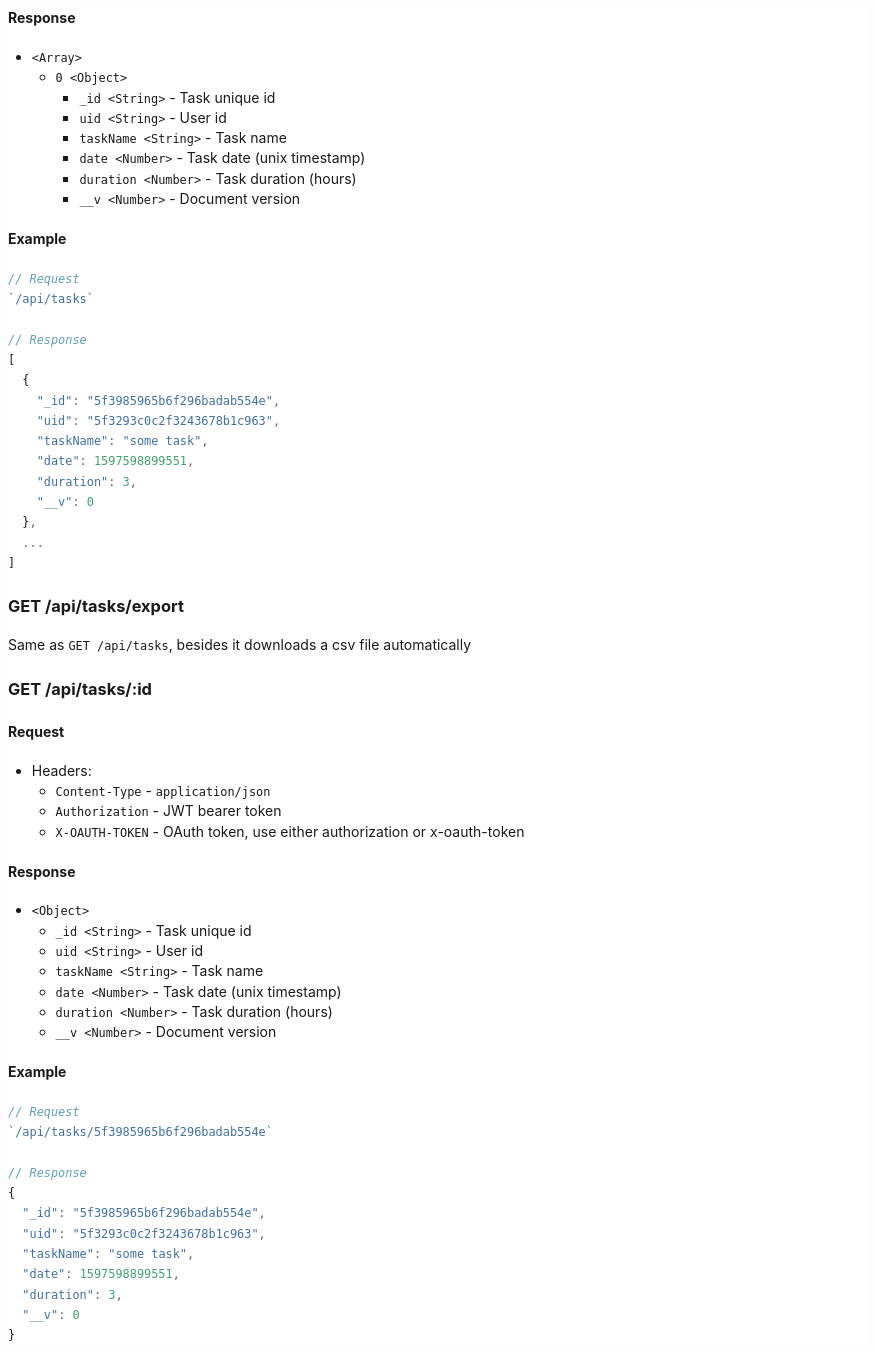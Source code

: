 #### Response
- `<Array>`
  - `0 <Object>`
    - `_id <String>` - Task unique id
    - `uid <String>` - User id
    - `taskName <String>` - Task name
    - `date <Number>` - Task date (unix timestamp)
    - `duration <Number>` - Task duration (hours)
    - `__v <Number>` - Document version

#### Example
```js
// Request
`/api/tasks`

// Response
[
  {
    "_id": "5f3985965b6f296badab554e",
    "uid": "5f3293c0c2f3243678b1c963",
    "taskName": "some task",
    "date": 1597598899551,
    "duration": 3,
    "__v": 0
  },
  ...
]
```

### GET /api/tasks/export
Same as `GET /api/tasks`, besides it downloads a csv file automatically

### GET /api/tasks/:id
#### Request
- Headers:
  - `Content-Type` - `application/json`
  - `Authorization` - JWT bearer token
  - `X-OAUTH-TOKEN` - OAuth token, use either authorization or x-oauth-token

#### Response
- `<Object>`
  - `_id <String>` - Task unique id
  - `uid <String>` - User id
  - `taskName <String>` - Task name
  - `date <Number>` - Task date (unix timestamp)
  - `duration <Number>` - Task duration (hours)
  - `__v <Number>` - Document version

#### Example
```js
// Request
`/api/tasks/5f3985965b6f296badab554e`

// Response
{
  "_id": "5f3985965b6f296badab554e",
  "uid": "5f3293c0c2f3243678b1c963",
  "taskName": "some task",
  "date": 1597598899551,
  "duration": 3,
  "__v": 0
}
```
